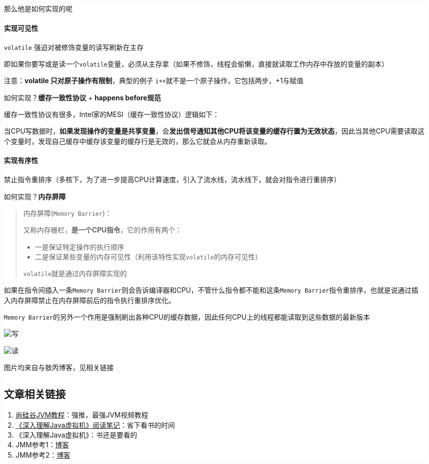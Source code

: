 那么他是如何实现的呢

#### 实现可见性

`volatile` 强迫对被修饰变量的读写刷新在主存

即如果你要写或是读一个`volatile`变量，必须从主存拿（如果不修饰，线程会偷懒，直接就读取工作内存中存放的变量的副本）

注意：**volatile 只对原子操作有限制**，典型的例子 `i++`就不是一个原子操作，它包括两步，+1与赋值

如何实现？**缓存一致性协议** + **happens before规范**

缓存一致性协议有很多，Intel家的MESI（缓存一致性协议）逻辑如下：

当CPU写数据时，**如果发现操作的变量是共享变量**，会**发出信号通知其他CPU将该变量的缓存行置为无效状态**，因此当其他CPU需要读取这个变量时，发现自己缓存中缓存该变量的缓存行是无效的，那么它就会从内存重新读取。

#### 实现有序性

禁止指令重排序（多核下，为了进一步提高CPU计算速度，引入了流水线，流水线下，就会对指令进行重排序）

如何实现？**内存屏障**

> 内存屏障(`Memory Barrier`)：
>
> 又称内存栅栏，**是一个CPU指令**，它的作用有两个：
>
> - 一是保证特定操作的执行顺序
> - 二是保证某些变量的内存可见性（利用该特性实现`volatile`的内存可见性）
>
> `volatile`就是通过内存屏障实现的

如果在指令间插入一条`Memory Barrier`则会告诉编译器和CPU，不管什么指令都不能和这条`Memory Barrier`指令重排序，也就是说通过插入内存屏障禁止在内存屏障前后的指令执行重排序优化。

`Memory Barrier`的另外一个作用是强制刷出各种CPU的缓存数据，因此任何CPU上的线程都能读取到这些数据的最新版本

![写](http://img.yesmylord.cn//image-20210817155630683.png)

![读](http://img.yesmylord.cn//image-20210817155642070.png)

图片均来自与敖丙博客，见相关链接

## 文章相关链接

1. [尚硅谷JVM教程](https://www.bilibili.com/video/BV1PJ411n7xZ)：强推，最强JVM视频教程
2. [《深入理解Java虚拟机》阅读笔记](https://github.com/TangBean/understanding-the-jvm)：省下看书的时间
3. 《深入理解Java虚拟机》：书还是要看的
4. JMM参考1：[博客](https://blog.csdn.net/guoguo527/article/details/116432225?ops_request_misc=%257B%2522request%255Fid%2522%253A%2522162917169316780261986543%2522%252C%2522scm%2522%253A%252220140713.130102334..%2522%257D&request_id=162917169316780261986543&biz_id=0&utm_medium=distribute.pc_search_result.none-task-blog-2~all~top_positive~default-1-116432225.first_rank_v2_pc_rank_v29&utm_term=jmm&spm=1018.2226.3001.4187)
5. JMM参考2：[博客](https://blog.csdn.net/javazejian/article/details/72772461?ops_request_misc=%257B%2522request%255Fid%2522%253A%2522162918225216780271546106%2522%252C%2522scm%2522%253A%252220140713.130102334.pc%255Fall.%2522%257D&request_id=162918225216780271546106&biz_id=0&utm_medium=distribute.pc_search_result.none-task-blog-2~all~first_rank_v2~hot_rank-1-72772461.first_rank_v2_pc_rank_v29&utm_term=jmm&spm=1018.2226.3001.4187)

